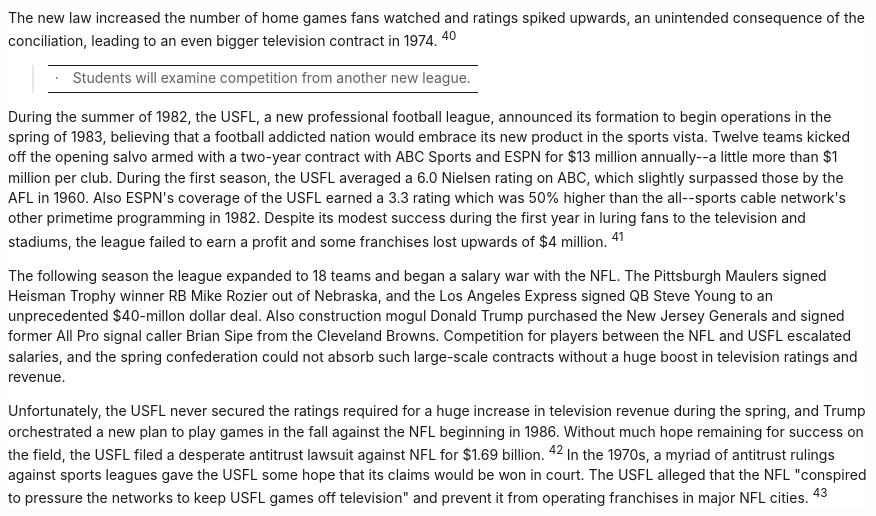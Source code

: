   The new law increased the number of home games fans watched and ratings spiked upwards, an unintended consequence of the conciliation, leading to an even bigger television contract in 1974.
  <sup>
   40
  </sup>
 </p>

<blockquote>
  <dl>
   <table border="0">
    <tr>
     <td>
      ·
     </td>
     <td>
      Students will examine competition from another new league.
     </td>
    </tr>
   </table>
  </dl>
 </blockquote>
 <p>
  During the summer of 1982, the USFL, a new professional football league, announced its formation to begin operations in the spring of 1983, believing that a football addicted nation would embrace its new product in the sports vista. Twelve teams kicked off the opening salvo armed with a two-year contract with ABC Sports and ESPN for $13 million annually--a little more than $1 million per club. During the first season, the USFL averaged a 6.0 Nielsen rating on ABC, which slightly surpassed those by the AFL in 1960. Also ESPN's coverage of the USFL earned a 3.3 rating which was 50% higher than the all--sports cable network's other primetime programming in 1982. Despite its modest success during the first year in luring fans to the television and stadiums, the league failed to earn a profit and some franchises lost upwards of $4 million.
  <sup>
   41
  </sup>
 </p>
<p>
  The following season the league expanded to 18 teams and began a salary war with the NFL. The Pittsburgh Maulers signed Heisman Trophy winner RB Mike Rozier out of Nebraska, and the Los Angeles Express signed QB Steve Young to an unprecedented $40-millon dollar deal. Also construction mogul Donald Trump purchased the New Jersey Generals and signed former All Pro signal caller Brian Sipe from the Cleveland Browns. Competition for players between the NFL and USFL escalated salaries, and the spring confederation could not absorb such large-scale contracts without a huge boost in television ratings and revenue.
 </p>
<p>
  Unfortunately, the USFL never secured the ratings required for a huge increase in television revenue during the spring, and Trump orchestrated a new plan to play games in the fall against the NFL beginning in 1986. Without much hope remaining for success on the field, the USFL filed a desperate antitrust lawsuit against NFL for $1.69 billion.
  <sup>
   42
  </sup>
  In the 1970s, a myriad of antitrust rulings against sports leagues gave the USFL some hope that its claims would be won in court. The USFL alleged that the NFL "conspired to pressure the networks to keep USFL games off television" and prevent it from operating franchises in major NFL cities.
  <sup>
   43
  </sup>